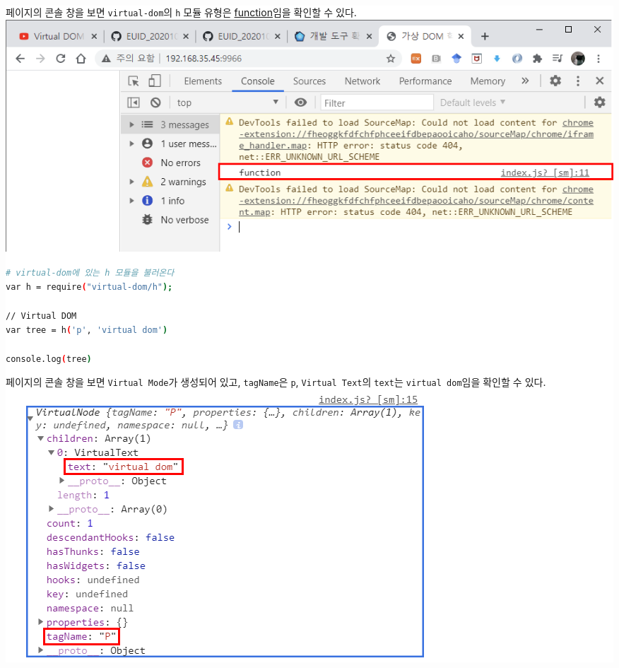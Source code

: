 페이지의 콘솔 창을 보면 `virtual-dom`의 `h` 모듈 유형은 <ins>function</ins>임을 확인할 수 있다. <br />
![h 모듈의 type](./assets/week01_thr06.png "h 모듈의 type")

```sh
# virtual-dom에 있는 h 모듈을 불러온다
var h = require("virtual-dom/h");

// Virtual DOM
var tree = h('p', 'virtual dom')

console.log(tree)
```

페이지의 콘솔 창을 보면 `Virtual Mode`가 생성되어 있고, `tagName`은 `p`, `Virtual Text`의 `text`는 `virtual dom`임을 확인할 수 있다.  
![Virtual Mode 살펴보기](./assets/week01_thr07.png "Virtual Mode 살펴보기")
